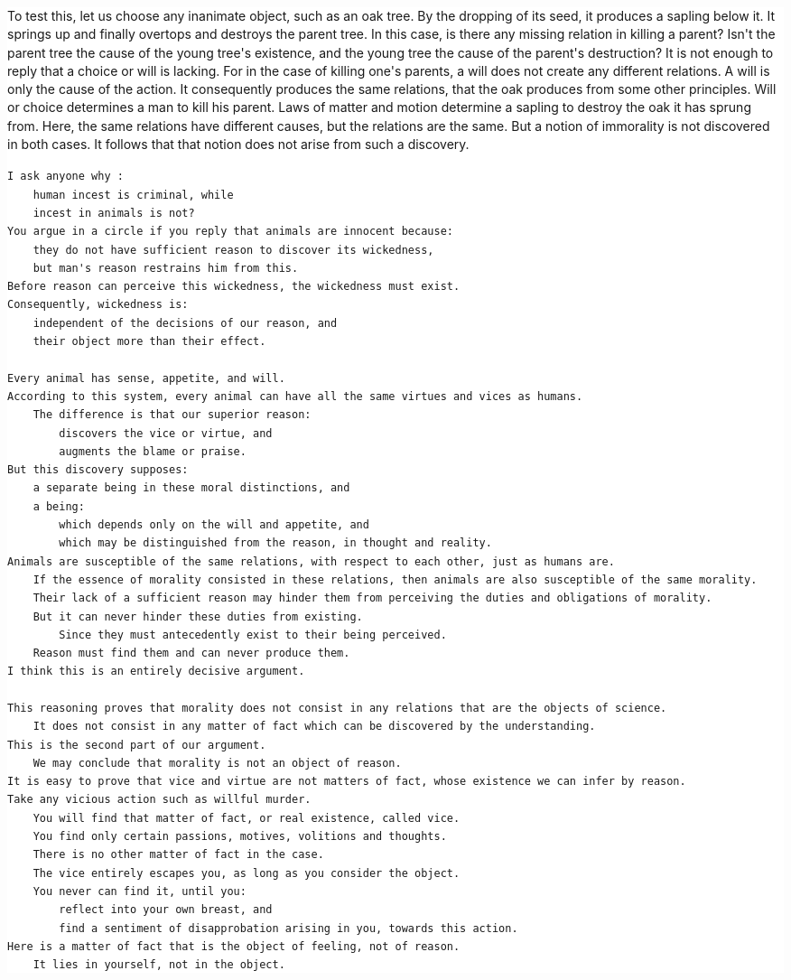 
To test this, let us choose any inanimate object, such as an oak tree.
        By the dropping of its seed, it produces a sapling below it.
        It springs up and finally overtops and destroys the parent tree.
    In this case, is there any missing relation in killing a parent?
        Isn't the parent tree the cause of the young tree's existence, and the young tree the cause of the parent's destruction?
    It is not enough to reply that a choice or will is lacking.
        For in the case of killing one's parents, a will does not create any different relations.
        A will is only the cause of the action.
            It consequently produces the same relations, that the oak produces from some other principles.
    Will or choice determines a man to kill his parent.
        Laws of matter and motion determine a sapling to destroy the oak it has sprung from.
    Here, the same relations have different causes, but the relations are the same.
    But a notion of immorality is not discovered in both cases.
        It follows that that notion does not arise from such a discovery.

    I ask anyone why :
        human incest is criminal, while
        incest in animals is not?
    You argue in a circle if you reply that animals are innocent because:
        they do not have sufficient reason to discover its wickedness,
        but man's reason restrains him from this.
    Before reason can perceive this wickedness, the wickedness must exist.
    Consequently, wickedness is:
        independent of the decisions of our reason, and
        their object more than their effect.

    Every animal has sense, appetite, and will.
    According to this system, every animal can have all the same virtues and vices as humans.
        The difference is that our superior reason:
            discovers the vice or virtue, and
            augments the blame or praise.
    But this discovery supposes:
        a separate being in these moral distinctions, and
        a being:
            which depends only on the will and appetite, and
            which may be distinguished from the reason, in thought and reality.
    Animals are susceptible of the same relations, with respect to each other, just as humans are.
        If the essence of morality consisted in these relations, then animals are also susceptible of the same morality.
        Their lack of a sufficient reason may hinder them from perceiving the duties and obligations of morality.
        But it can never hinder these duties from existing.
            Since they must antecedently exist to their being perceived.
        Reason must find them and can never produce them.
    I think this is an entirely decisive argument.

    This reasoning proves that morality does not consist in any relations that are the objects of science.
        It does not consist in any matter of fact which can be discovered by the understanding.
    This is the second part of our argument.
        We may conclude that morality is not an object of reason.
    It is easy to prove that vice and virtue are not matters of fact, whose existence we can infer by reason.
    Take any vicious action such as willful murder.
        You will find that matter of fact, or real existence, called vice.
        You find only certain passions, motives, volitions and thoughts.
        There is no other matter of fact in the case.
        The vice entirely escapes you, as long as you consider the object.
        You never can find it, until you:
            reflect into your own breast, and
            find a sentiment of disapprobation arising in you, towards this action.
    Here is a matter of fact that is the object of feeling, not of reason.
        It lies in yourself, not in the object.